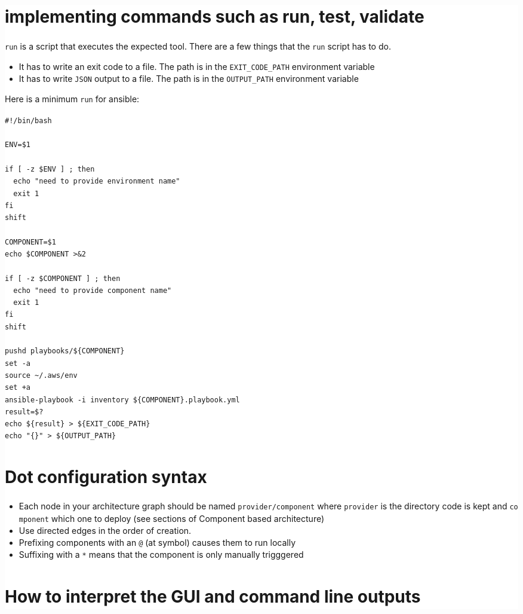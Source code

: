 
# implementing commands such as run, test, validate

`run` is a script that executes the expected tool. There are a few things that the `run` script has to do.

* It has to write an exit code to a file. The path is in the `EXIT_CODE_PATH` environment variable
* It has to write `JSON` output to a file. The path is in the `OUTPUT_PATH` environment variable

Here is a minimum `run` for ansible:

```
#!/bin/bash

ENV=$1

if [ -z $ENV ] ; then
  echo "need to provide environment name"
  exit 1
fi
shift

COMPONENT=$1
echo $COMPONENT >&2

if [ -z $COMPONENT ] ; then
  echo "need to provide component name"
  exit 1
fi
shift

pushd playbooks/${COMPONENT}
set -a
source ~/.aws/env
set +a
ansible-playbook -i inventory ${COMPONENT}.playbook.yml
result=$?
echo ${result} > ${EXIT_CODE_PATH}
echo "{}" > ${OUTPUT_PATH}
```

# Dot configuration syntax

* Each node in your architecture graph should be named `provider/component` where `provider` is the directory code is kept and `component` which one to deploy (see sections of Component based architecture)
* Use directed edges in the order of creation.
* Prefixing components with an `@` (at symbol) causes them to run locally
* Suffixing with a `*` means that the component is only manually trigggered

# How to interpret the GUI and command line outputs
